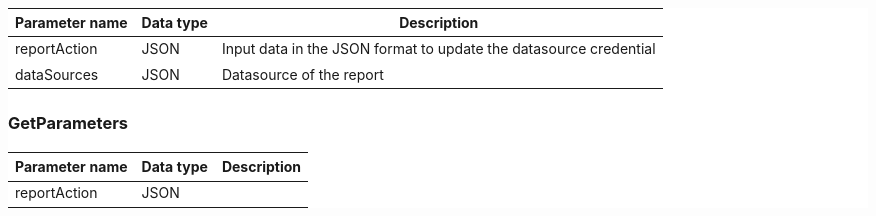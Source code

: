 <table>
<thead>
<tr>
<th>
Parameter name
</th>
<th>
Data type
</th>
<th>
Description
</th>
</tr>
</thead>
<tbody>
<tr>
<td class="parameter name">
reportAction 
</td>
<td class="datatype">
JSON
</td>
<td class="description">
Input data in the JSON format to update the datasource credential
</td>
</tr>
<tr>
<td class="parameter name">
dataSources 
</td>
<td class="datatype">
JSON
</td>
<td class="description">
Datasource of the report 
</td>
</tr>
</tbody>
</table>

### GetParameters

<table>
<thead>
<tr>
<th>
Parameter name
</th>
<th>
Data type
</th>
<th>
Description
</th>
</tr>
</thead>
<tbody>
<tr>
<td class="parameter name">
reportAction 
</td>
<td class="datatype">
JSON
</td>